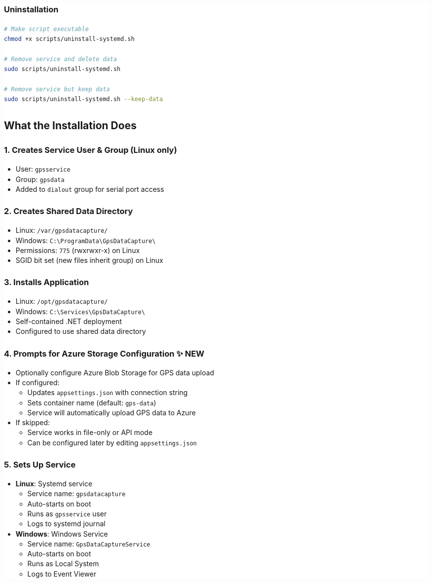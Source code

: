### Uninstallation

```bash
# Make script executable
chmod +x scripts/uninstall-systemd.sh

# Remove service and delete data
sudo scripts/uninstall-systemd.sh

# Remove service but keep data
sudo scripts/uninstall-systemd.sh --keep-data
```

## What the Installation Does

### 1. **Creates Service User & Group** (Linux only)
- User: `gpsservice`
- Group: `gpsdata`
- Added to `dialout` group for serial port access

### 2. **Creates Shared Data Directory**
- Linux: `/var/gpsdatacapture/`
- Windows: `C:\ProgramData\GpsDataCapture\`
- Permissions: `775` (rwxrwxr-x) on Linux
- SGID bit set (new files inherit group) on Linux

### 3. **Installs Application**
- Linux: `/opt/gpsdatacapture/`
- Windows: `C:\Services\GpsDataCapture\`
- Self-contained .NET deployment
- Configured to use shared data directory

### 4. **Prompts for Azure Storage Configuration** ✨ NEW
- Optionally configure Azure Blob Storage for GPS data upload
- If configured:
  - Updates `appsettings.json` with connection string
  - Sets container name (default: `gps-data`)
  - Service will automatically upload GPS data to Azure
- If skipped:
  - Service works in file-only or API mode
  - Can be configured later by editing `appsettings.json`

### 5. **Sets Up Service**
- **Linux**: Systemd service
  - Service name: `gpsdatacapture`
  - Auto-starts on boot
  - Runs as `gpsservice` user
  - Logs to systemd journal
- **Windows**: Windows Service
  - Service name: `GpsDataCaptureService`
  - Auto-starts on boot
  - Runs as Local System
  - Logs to Event Viewer
